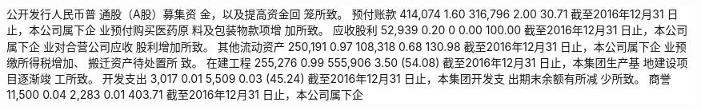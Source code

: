 公开发行人民币普
通股（A股）募集资
金，以及提高资金回
笼所致。
预付账款
414,074
1.60
316,796
2.00
30.71
截至2016年12月31
日止，本公司属下企
业预付购买医药原
料及包装物款项增
加所致。
应收股利
52,939
0.20
0
0.00
100.00
截至2016年12月31
日止，本公司属下企
业对合营公司应收
股利增加所致。
其他流动资产
250,191
0.97
108,318
0.68
130.98
截至2016年12月31
日止，本公司属下企
业预缴所得税增加、
搬迁资产待处置所
致。
在建工程
255,276
0.99
555,906
3.50
(54.08)
截至2016年12月31
日止，本集团生产基
地建设项目逐渐竣
工所致。
开发支出
3,017
0.01
5,509
0.03
(45.24)
截至2016年12月31
日止，本集团开发支
出期末余额有所减
少所致。
商誉
11,500
0.04
2,283
0.01
403.71
截至2016年12月31
日止，本公司属下企